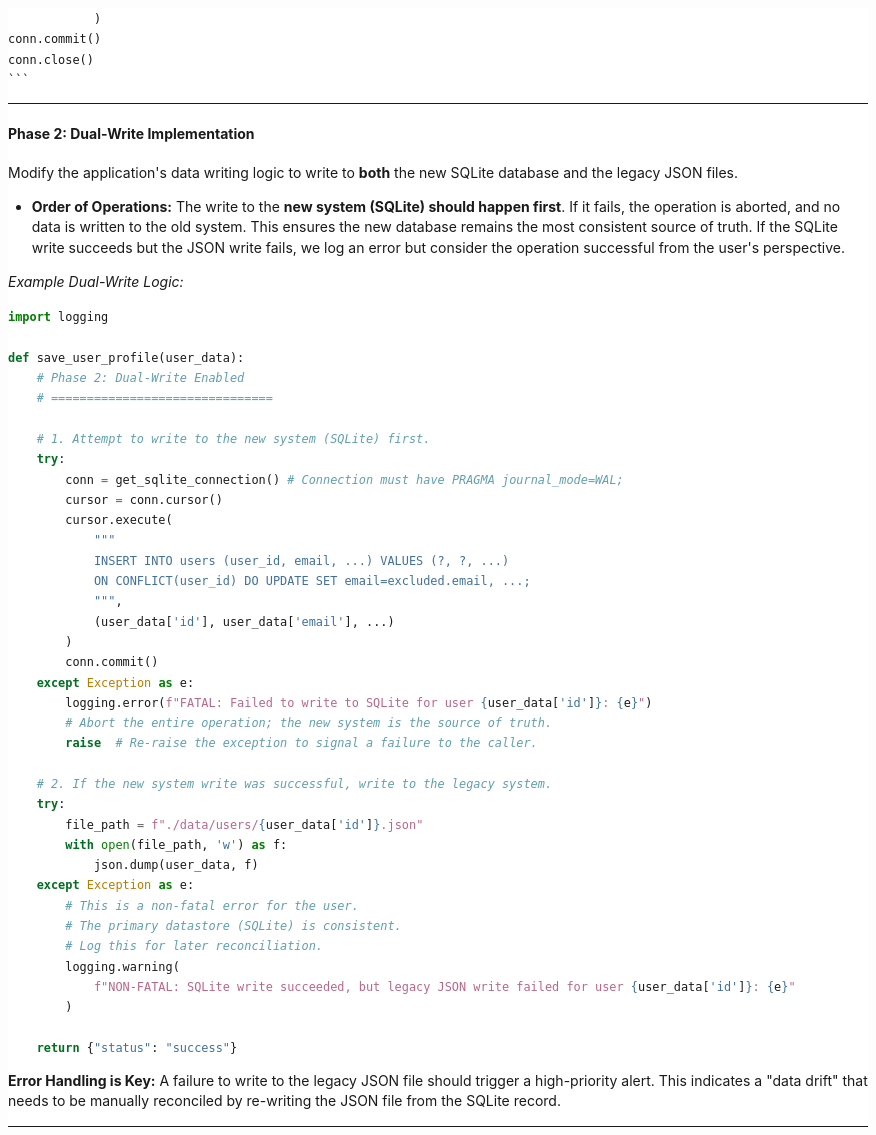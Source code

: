                 )
    conn.commit()
    conn.close()
    ```

---

#### **Phase 2: Dual-Write Implementation**

Modify the application's data writing logic to write to **both** the new SQLite database and the legacy JSON files.

*   **Order of Operations:** The write to the **new system (SQLite) should happen first**. If it fails, the operation is aborted, and no data is written to the old system. This ensures the new database remains the most consistent source of truth. If the SQLite write succeeds but the JSON write fails, we log an error but consider the operation successful from the user's perspective.

*Example Dual-Write Logic:*
```python
import logging

def save_user_profile(user_data):
    # Phase 2: Dual-Write Enabled
    # ===============================

    # 1. Attempt to write to the new system (SQLite) first.
    try:
        conn = get_sqlite_connection() # Connection must have PRAGMA journal_mode=WAL;
        cursor = conn.cursor()
        cursor.execute(
            """
            INSERT INTO users (user_id, email, ...) VALUES (?, ?, ...)
            ON CONFLICT(user_id) DO UPDATE SET email=excluded.email, ...;
            """,
            (user_data['id'], user_data['email'], ...)
        )
        conn.commit()
    except Exception as e:
        logging.error(f"FATAL: Failed to write to SQLite for user {user_data['id']}: {e}")
        # Abort the entire operation; the new system is the source of truth.
        raise  # Re-raise the exception to signal a failure to the caller.

    # 2. If the new system write was successful, write to the legacy system.
    try:
        file_path = f"./data/users/{user_data['id']}.json"
        with open(file_path, 'w') as f:
            json.dump(user_data, f)
    except Exception as e:
        # This is a non-fatal error for the user.
        # The primary datastore (SQLite) is consistent.
        # Log this for later reconciliation.
        logging.warning(
            f"NON-FATAL: SQLite write succeeded, but legacy JSON write failed for user {user_data['id']}: {e}"
        )

    return {"status": "success"}

```
**Error Handling is Key:** A failure to write to the legacy JSON file should trigger a high-priority alert. This indicates a "data drift" that needs to be manually reconciled by re-writing the JSON file from the SQLite record.

---